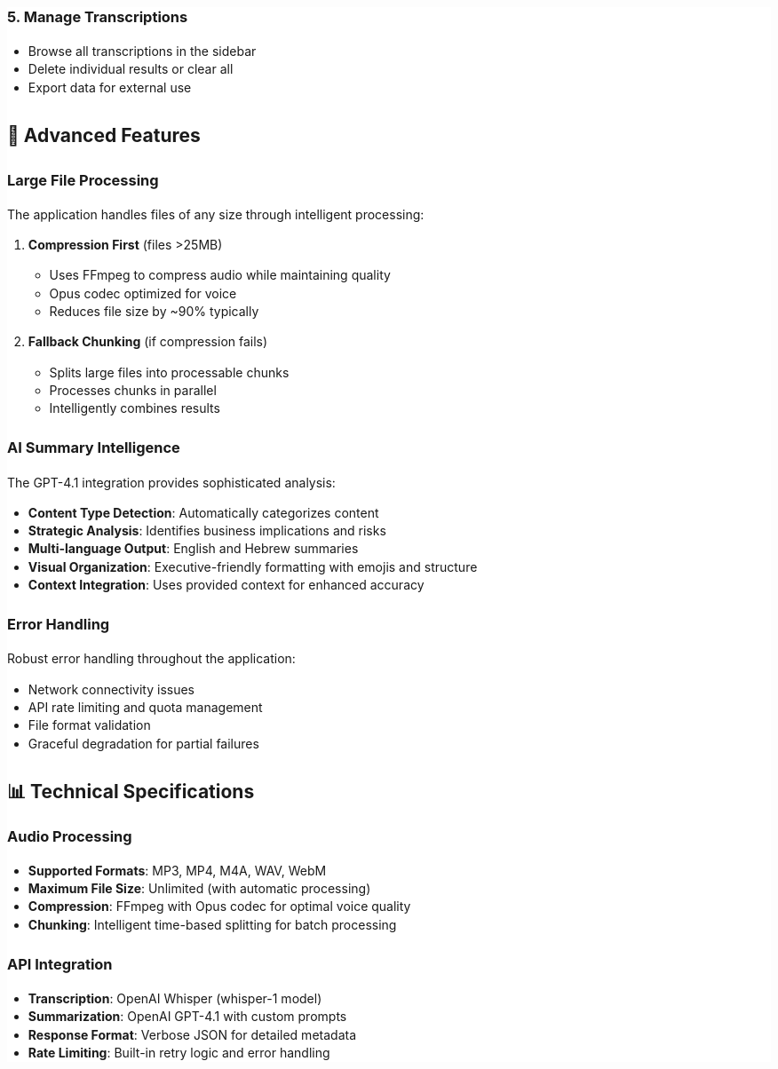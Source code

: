 ### **5. Manage Transcriptions**
- Browse all transcriptions in the sidebar
- Delete individual results or clear all
- Export data for external use

## 🔧 Advanced Features

### **Large File Processing**
The application handles files of any size through intelligent processing:

1. **Compression First** (files >25MB)
   - Uses FFmpeg to compress audio while maintaining quality
   - Opus codec optimized for voice
   - Reduces file size by ~90% typically

2. **Fallback Chunking** (if compression fails)
   - Splits large files into processable chunks
   - Processes chunks in parallel
   - Intelligently combines results

### **AI Summary Intelligence**
The GPT-4.1 integration provides sophisticated analysis:

- **Content Type Detection**: Automatically categorizes content
- **Strategic Analysis**: Identifies business implications and risks
- **Multi-language Output**: English and Hebrew summaries
- **Visual Organization**: Executive-friendly formatting with emojis and structure
- **Context Integration**: Uses provided context for enhanced accuracy

### **Error Handling**
Robust error handling throughout the application:
- Network connectivity issues
- API rate limiting and quota management
- File format validation
- Graceful degradation for partial failures

## 📊 Technical Specifications

### **Audio Processing**
- **Supported Formats**: MP3, MP4, M4A, WAV, WebM
- **Maximum File Size**: Unlimited (with automatic processing)
- **Compression**: FFmpeg with Opus codec for optimal voice quality
- **Chunking**: Intelligent time-based splitting for batch processing

### **API Integration**
- **Transcription**: OpenAI Whisper (whisper-1 model)
- **Summarization**: OpenAI GPT-4.1 with custom prompts
- **Response Format**: Verbose JSON for detailed metadata
- **Rate Limiting**: Built-in retry logic and error handling

